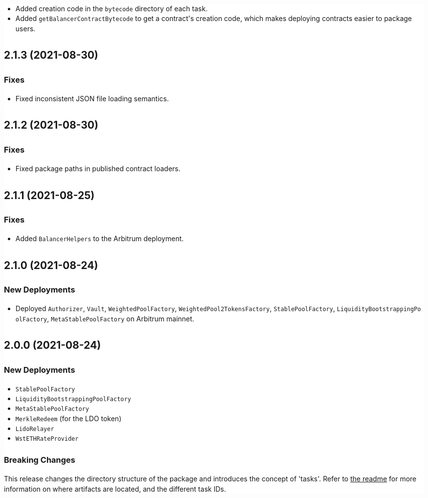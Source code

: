 - Added creation code in the `bytecode` directory of each task.
- Added `getBalancerContractBytecode` to get a contract's creation code, which makes deploying contracts easier to package users.

## 2.1.3 (2021-08-30)

### Fixes

- Fixed inconsistent JSON file loading semantics.

## 2.1.2 (2021-08-30)

### Fixes

- Fixed package paths in published contract loaders.

## 2.1.1 (2021-08-25)

### Fixes

- Added `BalancerHelpers` to the Arbitrum deployment.

## 2.1.0 (2021-08-24)

### New Deployments

- Deployed `Authorizer`, `Vault`, `WeightedPoolFactory`, `WeightedPool2TokensFactory`, `StablePoolFactory`, `LiquidityBootstrappingPoolFactory`, `MetaStablePoolFactory` on Arbitrum mainnet.

## 2.0.0 (2021-08-24)

### New Deployments

- `StablePoolFactory`
- `LiquidityBootstrappingPoolFactory`
- `MetaStablePoolFactory`
- `MerkleRedeem` (for the LDO token)
- `LidoRelayer`
- `WstETHRateProvider`

### Breaking Changes

This release changes the directory structure of the package and introduces the concept of 'tasks'. Refer to [the readme](./README.md) for more information on where artifacts are located, and the different task IDs.
